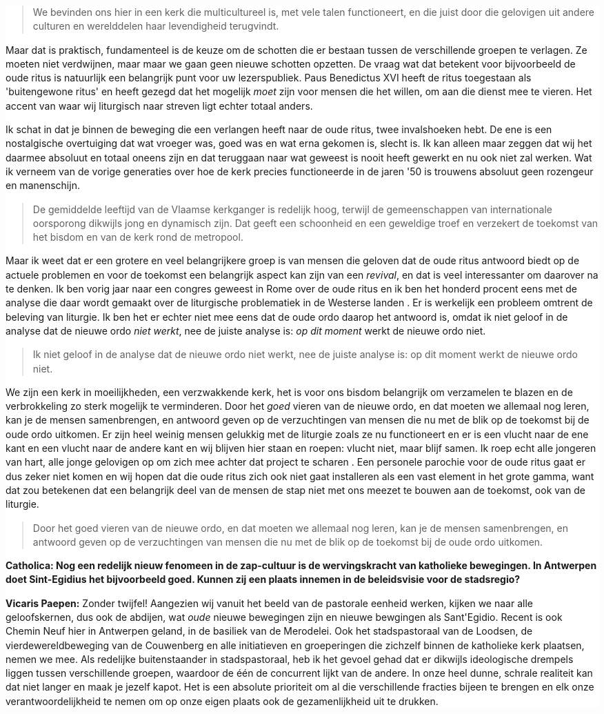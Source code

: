 > We bevinden ons hier in een kerk die multicultureel is, met vele talen functioneert, en die juist door die gelovigen uit andere culturen en werelddelen haar levendigheid terugvindt.

Maar dat is praktisch, fundamenteel is de keuze om de schotten die er bestaan tussen de verschillende groepen te verlagen. Ze moeten niet verdwijnen, maar maar we gaan geen nieuwe schotten opzetten. De vraag wat dat betekent voor bijvoorbeeld de oude ritus is natuurlijk een belangrijk punt voor uw lezerspubliek. Paus Benedictus XVI heeft de ritus toegestaan als 'buitengewone ritus' en heeft gezegd dat het mogelijk _moet_ zijn voor mensen die het willen, om aan die dienst mee te vieren. Het accent van waar wij liturgisch naar streven ligt echter totaal anders.

Ik schat in dat je binnen de beweging die een verlangen heeft naar de oude ritus, twee invalshoeken hebt. De ene is een nostalgische overtuiging dat wat vroeger was, goed was en wat erna gekomen is, slecht is. Ik kan alleen maar zeggen dat wij het daarmee absoluut en totaal oneens zijn en dat teruggaan naar wat geweest is nooit heeft gewerkt en nu ook niet zal werken. Wat ik verneem van de vorige generaties over hoe de kerk precies functioneerde in de jaren '50 is trouwens absoluut geen rozengeur en manenschijn.

> De gemiddelde leeftijd van de Vlaamse kerkganger is redelijk hoog, terwijl de gemeenschappen van internationale oorsporong dikwijls jong en dynamisch zijn. Dat geeft een schoonheid en een geweldige troef en verzekert de toekomst van het bisdom en van de kerk rond de metropool.

Maar ik weet dat er een grotere en veel belangrijkere groep is van mensen die geloven dat de oude ritus antwoord biedt op de actuele problemen en voor de toekomst een belangrijk aspect kan zijn van een _revival_, en dat is veel interessanter om daarover na te denken. Ik ben vorig jaar naar een congres geweest in Rome over de oude ritus en ik ben het honderd procent eens met de analyse die daar wordt gemaakt over de liturgische problematiek in de Westerse landen . Er is werkelijk een probleem omtrent de beleving van liturgie. Ik ben het er echter niet mee eens dat de oude ordo daarop het antwoord is, omdat ik niet geloof in de analyse dat de nieuwe ordo _niet werkt_, nee de juiste analyse is: _op dit moment_ werkt de nieuwe ordo niet.

> Ik niet geloof in de analyse dat de nieuwe ordo niet werkt, nee de juiste analyse is: op dit moment werkt de nieuwe ordo niet.

We zijn een kerk in moeilijkheden, een verzwakkende kerk, het is voor ons bisdom belangrijk om verzamelen te blazen en de verbrokkeling zo sterk mogelijk te verminderen. Door het _goed_ vieren van de nieuwe ordo, en dat moeten we allemaal nog leren, kan je de mensen samenbrengen, en antwoord geven op de verzuchtingen van mensen die nu met de blik op de toekomst bij de oude ordo uitkomen. Er zijn heel weinig mensen gelukkig met de liturgie zoals ze nu functioneert en er is een vlucht naar de ene kant en een vlucht naar de andere kant en wij blijven hier staan en roepen: vlucht niet, maar blijf samen. Ik roep echt alle jongeren van hart, alle jonge gelovigen op om zich mee achter dat project te scharen . Een personele parochie voor de oude ritus gaat er dus zeker niet komen en wij hopen dat die oude ritus zich ook niet gaat installeren als een vast element in het grote gamma, want dat zou betekenen dat een belangrijk deel van de mensen de stap niet met ons meezet te bouwen aan de toekomst, ook van de liturgie.

> Door het goed vieren van de nieuwe ordo, en dat moeten we allemaal nog leren, kan je de mensen samenbrengen, en antwoord geven op de verzuchtingen van mensen die nu met de blik op de toekomst bij de oude ordo uitkomen.

**Catholica: Nog een redelijk nieuw fenomeen in de zap-cultuur is de wervingskracht van katholieke bewegingen. In Antwerpen doet Sint-Egidius het bijvoorbeeld goed. Kunnen zij een plaats innemen in de beleidsvisie voor de stadsregio?**

**Vicaris Paepen:** Zonder twijfel! Aangezien wij vanuit het beeld van de pastorale eenheid werken, kijken we naar alle geloofskernen, dus ook de abdijen, wat _oude_ nieuwe bewegingen zijn en nieuwe bewgingen als Sant'Egidio. Recent is ook Chemin Neuf hier in Antwerpen geland, in de basiliek van de Merodelei. Ook het stadspastoraal van de Loodsen, de vierdewereldbeweging van de Couwenberg en alle initiatieven en groeperingen die zichzelf binnen de katholieke kerk plaatsen, nemen we mee. Als redelijke buitenstaander in stadspastoraal, heb ik het gevoel gehad dat er dikwijls ideologische drempels liggen tussen verschillende groepen, waardoor de één de concurrent lijkt van de andere. In onze heel dunne, schrale realiteit kan dat niet langer en maak je jezelf kapot. Het is een absolute prioriteit om al die verschillende fracties bijeen te brengen en elk onze verantwoordelijkheid te nemen om op onze eigen plaats ook de gezamenlijkheid uit te drukken.
